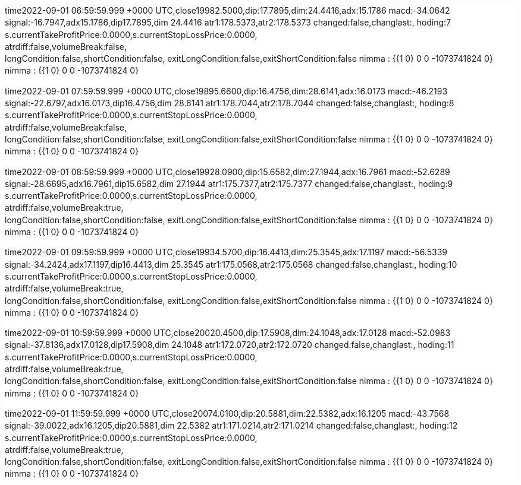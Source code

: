 time2022-09-01 06:59:59.999 +0000 UTC,close19982.5000,dip:17.7895,dim:24.4416,adx:15.1786
 macd:-34.0642  signal:-16.7947,adx15.1786,dip17.7895,dim 24.4416
atr1:178.5373,atr2:178.5373 
changed:false,changlast:, hoding:7 
s.currentTakeProfitPrice:0.0000,s.currentStopLossPrice:0.0000,  
atrdiff:false,volumeBreak:false,  
longCondition:false,shortCondition:false, exitLongCondition:false,exitShortCondition:false 
nimma : {{1 0} 0 0 -1073741824 0}
nimma : {{1 0} 0 0 -1073741824 0}
 
time2022-09-01 07:59:59.999 +0000 UTC,close19895.6600,dip:16.4756,dim:28.6141,adx:16.0173
 macd:-46.2193  signal:-22.6797,adx16.0173,dip16.4756,dim 28.6141
atr1:178.7044,atr2:178.7044 
changed:false,changlast:, hoding:8 
s.currentTakeProfitPrice:0.0000,s.currentStopLossPrice:0.0000,  
atrdiff:false,volumeBreak:false,  
longCondition:false,shortCondition:false, exitLongCondition:false,exitShortCondition:false 
nimma : {{1 0} 0 0 -1073741824 0}
nimma : {{1 0} 0 0 -1073741824 0}
 
time2022-09-01 08:59:59.999 +0000 UTC,close19928.0900,dip:15.6582,dim:27.1944,adx:16.7961
 macd:-52.6289  signal:-28.6695,adx16.7961,dip15.6582,dim 27.1944
atr1:175.7377,atr2:175.7377 
changed:false,changlast:, hoding:9 
s.currentTakeProfitPrice:0.0000,s.currentStopLossPrice:0.0000,  
atrdiff:false,volumeBreak:true,  
longCondition:false,shortCondition:false, exitLongCondition:false,exitShortCondition:false 
nimma : {{1 0} 0 0 -1073741824 0}
nimma : {{1 0} 0 0 -1073741824 0}
 
time2022-09-01 09:59:59.999 +0000 UTC,close19934.5700,dip:16.4413,dim:25.3545,adx:17.1197
 macd:-56.5339  signal:-34.2424,adx17.1197,dip16.4413,dim 25.3545
atr1:175.0568,atr2:175.0568 
changed:false,changlast:, hoding:10 
s.currentTakeProfitPrice:0.0000,s.currentStopLossPrice:0.0000,  
atrdiff:false,volumeBreak:true,  
longCondition:false,shortCondition:false, exitLongCondition:false,exitShortCondition:false 
nimma : {{1 0} 0 0 -1073741824 0}
nimma : {{1 0} 0 0 -1073741824 0}
 
time2022-09-01 10:59:59.999 +0000 UTC,close20020.4500,dip:17.5908,dim:24.1048,adx:17.0128
 macd:-52.0983  signal:-37.8136,adx17.0128,dip17.5908,dim 24.1048
atr1:172.0720,atr2:172.0720 
changed:false,changlast:, hoding:11 
s.currentTakeProfitPrice:0.0000,s.currentStopLossPrice:0.0000,  
atrdiff:false,volumeBreak:true,  
longCondition:false,shortCondition:false, exitLongCondition:false,exitShortCondition:false 
nimma : {{1 0} 0 0 -1073741824 0}
nimma : {{1 0} 0 0 -1073741824 0}
 
time2022-09-01 11:59:59.999 +0000 UTC,close20074.0100,dip:20.5881,dim:22.5382,adx:16.1205
 macd:-43.7568  signal:-39.0022,adx16.1205,dip20.5881,dim 22.5382
atr1:171.0214,atr2:171.0214 
changed:false,changlast:, hoding:12 
s.currentTakeProfitPrice:0.0000,s.currentStopLossPrice:0.0000,  
atrdiff:false,volumeBreak:true,  
longCondition:false,shortCondition:false, exitLongCondition:false,exitShortCondition:false 
nimma : {{1 0} 0 0 -1073741824 0}
nimma : {{1 0} 0 0 -1073741824 0}
 